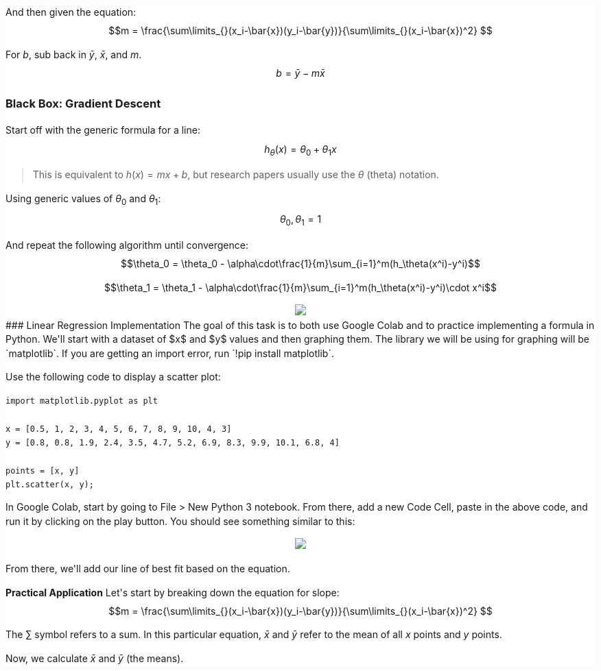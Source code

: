 And then given the equation:
$$m = \frac{\sum\limits_{}(x_i-\bar{x})(y_i-\bar{y})}{\sum\limits_{}(x_i-\bar{x})^2} $$

For $b$, sub back in $\bar{y}$, $\bar{x}$, and $m$.
$$b = \bar{y}-m\bar{x}$$


### Black Box: Gradient Descent
Start off with the generic formula for a line:
$$h_\theta(x) = \theta_0+\theta_1x$$

> This is equivalent to $h(x) = mx + b$, but research papers usually use the $\theta$ (theta) notation.

Using generic values of $\theta_0$ and $\theta_1$:
$$\theta_0, \theta_1 = 1$$

And repeat the following algorithm until convergence:
$$\theta_0 = \theta_0 - \alpha\cdot\frac{1}{m}\sum_{i=1}^m(h_\theta(x^i)-y^i)$$

$$\theta_1 = \theta_1 - \alpha\cdot\frac{1}{m}\sum_{i=1}^m(h_\theta(x^i)-y^i)\cdot x^i$$

<div style="text-align:center"><img src ="https://cdn-images-1.medium.com/max/1600/0*QwE8M4MupSdqA3M4.png" /></div>
### Linear Regression Implementation
The goal of this task is to both use Google Colab and to practice implementing a formula in Python. We'll start with a dataset of $x$ and $y$ values and then graphing them. The library we will be using for graphing will be `matplotlib`. If you are getting an import error, run `!pip install matplotlib`.

Use the following code to display a scatter plot:
```
import matplotlib.pyplot as plt

x = [0.5, 1, 2, 3, 4, 5, 6, 7, 8, 9, 10, 4, 3]
y = [0.8, 0.8, 1.9, 2.4, 3.5, 4.7, 5.2, 6.9, 8.3, 9.9, 10.1, 6.8, 4]

points = [x, y]
plt.scatter(x, y);
```
In Google Colab, start by going to File > New Python 3 notebook. From there, add a new Code Cell, paste in the above code, and run it by clicking on the play button. You should see something similar to this:
<div style="text-align:center"><img src ="https://i.postimg.cc/Zn9VQ56y/download.png" /></div>

From there, we'll add our line of best fit based on the equation.

**Practical Application** 
Let's start by breaking down the equation for slope:
$$m = \frac{\sum\limits_{}(x_i-\bar{x})(y_i-\bar{y})}{\sum\limits_{}(x_i-\bar{x})^2} $$ 

The $\sum$ symbol refers to a sum. In this particular equation, $\bar{x}$ and $\bar{y}$ refer to the mean of all $x$ points and $y$ points.

Now, we calculate $\bar{x}$ and $\bar{y}$ (the means).
